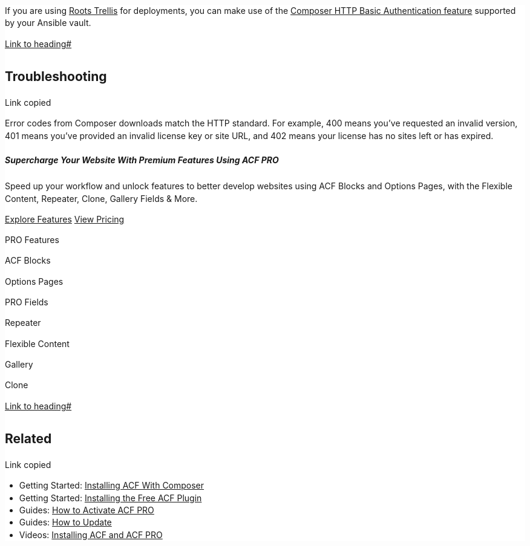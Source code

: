 If you are using [Roots Trellis](https://roots.io/trellis/) for deployments, you can make use of the [Composer HTTP Basic Authentication feature](https://roots.io/trellis/docs/composer-http-basic-authentication/) supported by your Ansible vault.

[Link to heading#](https://www.advancedcustomfields.com/resources/installing-acf-pro-with-composer/#troubleshooting)

## Troubleshooting

Link copied

Error codes from Composer downloads match the HTTP standard. For example, 400 means you’ve requested an invalid version, 401 means you’ve provided an invalid license key or site URL, and 402 means your license has no sites left or has expired.

##### Supercharge Your Website With Premium Features Using ACF PRO

Speed up your workflow and unlock features to better develop websites using ACF Blocks and Options Pages, with the Flexible Content, Repeater,
Clone, Gallery Fields & More.


[Explore Features](https://www.advancedcustomfields.com/pro/) [View Pricing](https://www.advancedcustomfields.com/pro/#pricing-table/)

PRO Features

ACF Blocks

Options Pages

PRO Fields

Repeater

Flexible Content

Gallery

Clone

[Link to heading#](https://www.advancedcustomfields.com/resources/installing-acf-pro-with-composer/#related)

## Related

Link copied

- Getting Started: [Installing ACF With Composer](https://www.advancedcustomfields.com/resources/installing-acf-with-composer/)
- Getting Started: [Installing the Free ACF Plugin](https://www.advancedcustomfields.com/resources/installation/)
- Guides: [How to Activate ACF PRO](https://www.advancedcustomfields.com/resources/how-to-activate/)
- Guides: [How to Update](https://www.advancedcustomfields.com/resources/how-to-update/)
- Videos: [Installing ACF and ACF PRO](https://www.advancedcustomfields.com/resources/installing-acf-and-acf-pro/)
